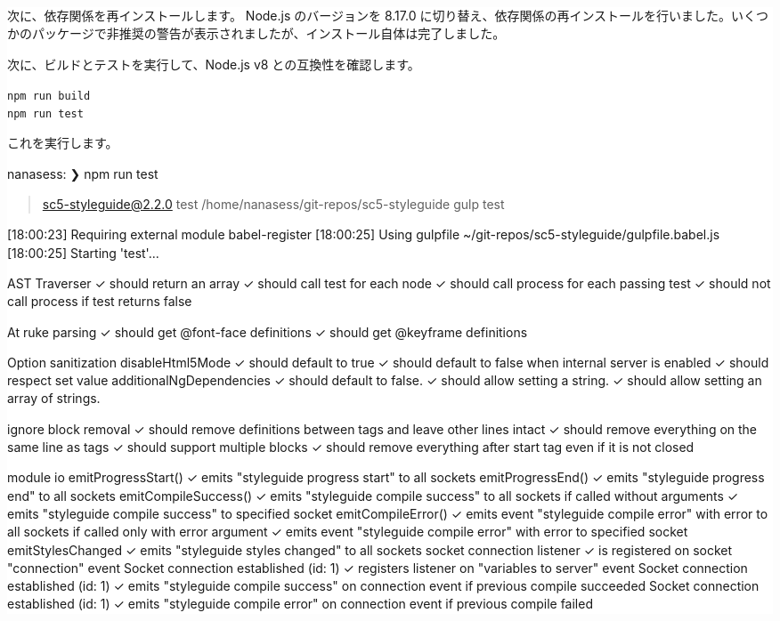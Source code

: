 次に、依存関係を再インストールします。
Node.js のバージョンを 8.17.0 に切り替え、依存関係の再インストールを行いました。いくつかのパッケージで非推奨の警告が表示されましたが、インストール自体は完了しました。

次に、ビルドとテストを実行して、Node.js v8 との互換性を確認します。

```sh
npm run build
npm run test
```
これを実行します。

nanasess: ❯ npm run test

> sc5-styleguide@2.2.0 test /home/nanasess/git-repos/sc5-styleguide
> gulp test

[18:00:23] Requiring external module babel-register
[18:00:25] Using gulpfile ~/git-repos/sc5-styleguide/gulpfile.babel.js
[18:00:25] Starting 'test'...


  AST Traverser
    ✓ should return an array
    ✓ should call test for each node
    ✓ should call process for each passing test
    ✓ should not call process if test returns false

  At ruke parsing
    ✓ should get @font-face definitions
    ✓ should get @keyframe definitions

  Option sanitization
    disableHtml5Mode
      ✓ should default to true
      ✓ should default to false when internal server is enabled
      ✓ should respect set value
    additionalNgDependencies
      ✓ should default to false.
      ✓ should allow setting a string.
      ✓ should allow setting an array of strings.

  ignore block removal
    ✓ should remove definitions between tags and leave other lines intact
    ✓ should remove everything on the same line as tags
    ✓ should support multiple blocks
    ✓ should remove everything after start tag even if it is not closed

  module io
    emitProgressStart()
      ✓ emits "styleguide progress start" to all sockets
    emitProgressEnd()
      ✓ emits "styleguide progress end" to all sockets
    emitCompileSuccess()
      ✓ emits "styleguide compile success" to all sockets if called without arguments
      ✓ emits "styleguide compile success" to specified socket
    emitCompileError()
      ✓ emits event "styleguide compile error" with error to all sockets if called only with error argument
      ✓ emits event "styleguide compile error" with error to specified socket
    emitStylesChanged
      ✓ emits "styleguide styles changed" to all sockets
    socket connection listener
      ✓ is registered on socket "connection" event
Socket connection established (id: 1)
      ✓ registers listener on "variables to server" event
Socket connection established (id: 1)
      ✓ emits "styleguide compile success" on connection event if previous compile succeeded
Socket connection established (id: 1)
      ✓ emits "styleguide compile error" on connection event if previous compile failed